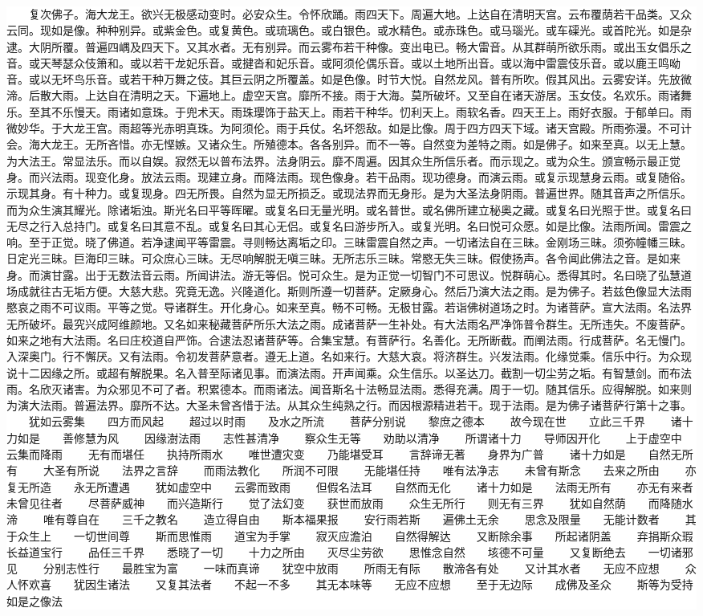 　　复次佛子。海大龙王。欲兴无极感动变时。必安众生。令怀欣踊。雨四天下。周遍大地。上达自在清明天宫。云布覆荫若干品类。又众云同。现如是像。种种别异。或紫金色。或复黄色。或琉璃色。或白银色。或水精色。或赤珠色。或马瑙光。或车磲光。或首陀光。如是杂逮。大阴所覆。普遍四嵎及四天下。又其水者。无有别异。而云雾布若干种像。变出电已。畅大雷音。从其群萌所欲乐雨。或出玉女倡乐之音。或天琴瑟众伎箫和。或以若干龙妃乐音。或揵沓和妃乐音。或阿须伦偶乐音。或以土地所出音。或以海中雷震伎乐音。或以鹿王鸣呦音。或以无坏鸟乐音。或若干种万舞之伎。其巨云阴之所覆盖。如是色像。时节大悦。自然龙风。普有所吹。假其风出。云雾安详。先放微渧。后散大雨。上达自在清明之天。下遍地上。虚空天宫。靡所不接。雨于大海。莫所破坏。又至自在诸天游居。玉女伎。名欢乐。雨诸舞乐。至其不乐慢天。雨诸如意珠。于兜术天。雨珠璎饰于盐天上。雨若干种华。忉利天上。雨软名香。四天王上。雨好衣服。于郁单曰。雨微妙华。于大龙王宫。雨超等光赤明真珠。为阿须伦。雨于兵仗。名坏怨敌。如是比像。周于四方四天下域。诸天宫殿。所雨弥漫。不可计会。海大龙王。无所吝惜。亦无悭嫉。又诸众生。所殖德本。各各别异。而不一等。自然变为差特之雨。如是佛子。如来至真。以无上慧。为大法王。常显法乐。而以自娱。寂然无以普布法界。法身阴云。靡不周遍。因其众生所信乐者。而示现之。或为众生。颁宣畅示最正觉身。而兴法雨。现变化身。放法云雨。现建立身。而降法雨。现色像身。若干品雨。现功德身。而演云雨。或复示现慧身云雨。或复随俗。示现其身。有十种力。或复现身。四无所畏。自然为显无所损乏。或现法界而无身形。是为大圣法身阴雨。普遍世界。随其音声之所信乐。而为众生演其耀光。除诸垢浊。斯光名曰平等晖曜。或复名曰无量光明。或名普世。或名佛所建立秘奥之藏。或复名曰光照于世。或复名曰无尽之行入总持门。或复名曰其意不乱。或复名曰其心无侣。或复名曰游步所入。或复光明。名曰悦可众愿。如是比像。法雨所闻。雷震之响。至于正觉。晓了佛道。若净逮闻平等雷震。寻则畅达离垢之印。三昧雷震自然之声。一切诸法自在三昧。金刚场三昧。须弥幢幡三昧。日定光三昧。巨海印三昧。可众庶心三昧。无尽响解脱无嗔三昧。无所志乐三昧。常愍无失三昧。假使扬声。各令闻此佛法之音。是如来身。而演甘露。出于无数法音云雨。所闻讲法。游无等侣。悦可众生。是为正觉一切智门不可思议。悦群萌心。悉得其时。名曰晓了弘慧道场成就往古无垢方便。大慈大悲。究竟无逸。兴隆道化。斯则所遵一切菩萨。定厥身心。然后乃演大法之雨。是为佛子。若兹色像显大法雨愍哀之雨不可议雨。平等之觉。导诸群生。开化身心。如来至真。畅不可畅。无极甘露。若诣佛树道场之时。为诸菩萨。宣大法雨。名法界无所破坏。最究兴成阿维颜地。又名如来秘藏菩萨所乐大法之雨。成诸菩萨一生补处。有大法雨名严净饰普令群生。无所违失。不废菩萨。如来之地有大法雨。名曰庄校道自严饰。合逮法忍诸菩萨等。合集宝慧。有菩萨行。名善化。无所断截。而阐法雨。行成菩萨。名无慢门。入深奥门。行不懈厌。又有法雨。令初发菩萨意者。遵无上道。名如来行。大慈大哀。将济群生。兴发法雨。化缘觉乘。信乐中行。为众现说十二因缘之所。或超有解脱果。名入普至际诸见事。而演法雨。开声闻乘。众生信乐。以圣达刀。截割一切尘劳之垢。有智慧剑。而布法雨。名欣灭诸害。为众邪见不可了者。积累德本。而雨诸法。闻音斯名十法畅显法雨。悉得充满。周于一切。随其信乐。应得解脱。如来则为演大法雨。普遍法界。靡所不达。大圣未曾吝惜于法。从其众生纯熟之行。而因根源精进若干。现于法雨。是为佛子诸菩萨行第十之事。
　　犹如云雾集　　四方而风起
　　超过以时雨　　及水之所流
　　菩萨分别说　　黎庶之德本
　　故今现在世　　立此三千界
　　诸十力如是　　善修慧为风
　　因缘澍法雨　　志性甚清净
　　察众生无等　　劝助以清净
　　所谓诸十力　　导师因开化
　　上于虚空中　　云集而降雨
　　无有而堪任　　执持所雨水
　　唯世遭灾变　　乃能堪受耳
　　言辞谛无著　　身界为广普
　　诸十力如是　　自然无所有
　　大圣有所说　　法界之言辞
　　而雨法教化　　所润不可限
　　无能堪任持　　唯有法净志
　　未曾有斯念　　去来之所由
　　亦复无所造　　永无所遭遇
　　犹如虚空中　　云雾而致雨
　　但假名法耳　　自然而无化
　　诸十力如是　　法雨无所有
　　亦无有来者　　未曾见往者
　　尽菩萨威神　　而兴造斯行
　　觉了法幻变　　获世而放雨
　　众生无所行　　则无有三界
　　犹如自然荫　　而降随水渧
　　唯有尊自在　　三千之教名
　　造立得自由　　斯本福果报
　　安行雨若斯　　遍佛土无余
　　思念及限量　　无能计数者
　　其于众生上　　一切世间尊
　　斯而思惟雨　　道宝为手掌
　　寂灭应澹泊　　自然得解达
　　又断除余事　　所起诸阴盖
　　弃捐斯众瑕　　长益道宝行
　　品任三千界　　悉晓了一切
　　十力之所由　　灭尽尘劳欲
　　思惟念自然　　垓德不可量
　　又复断绝去　　一切诸邪见
　　分别志性行　　最胜宝为富
　　一味而真谛　　犹空中放雨
　　所雨无有际　　散渧各有处
　　又计其水者　　无应不应想
　　众人怀欢喜　　犹因生诸法
　　又复其法者　　不起一不多
　　其无本味等　　无应不应想
　　至于无边际　　成佛及圣众
　　斯等为受持　　如是之像法